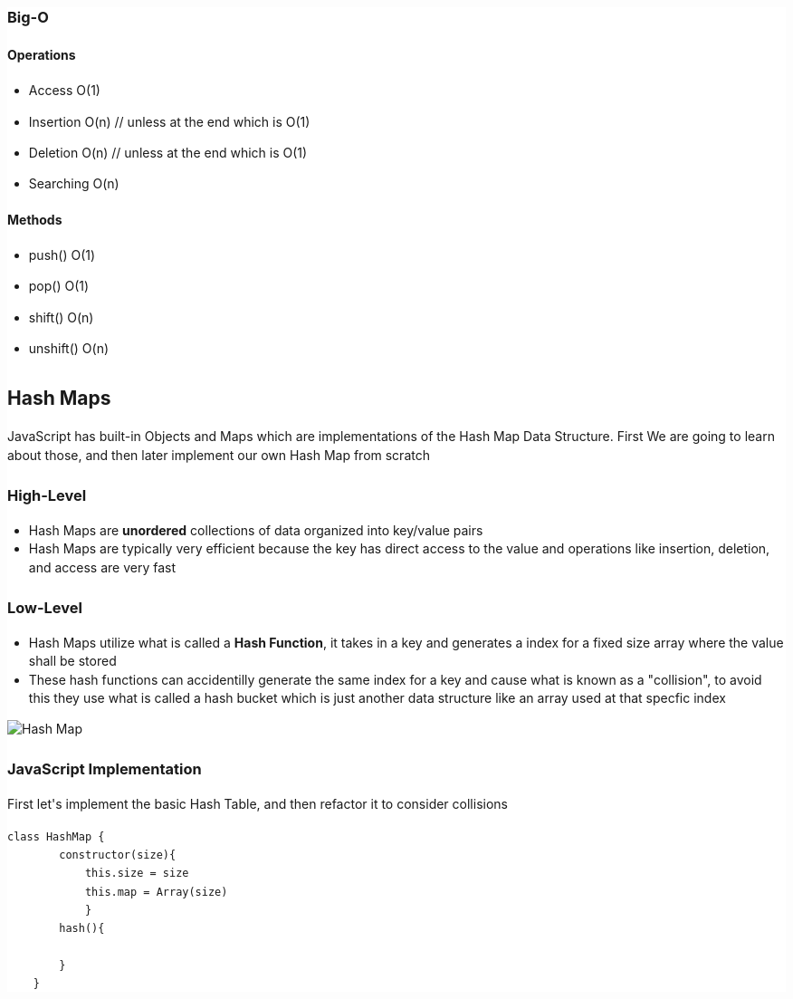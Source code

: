 ```js
```

### Big-O


#### Operations
- Access O(1)


- Insertion O(n) // unless at the end which is O(1)


- Deletion O(n) // unless at the end which is O(1)


- Searching O(n)

#### Methods

- push() O(1)

- pop() O(1)

- shift() O(n)

- unshift() O(n)



## Hash Maps

JavaScript has built-in Objects and Maps which are implementations of the Hash Map Data Structure. First We are going to learn about those, and then later implement our own Hash Map from scratch

### High-Level

- Hash Maps are __unordered__ collections of data organized into key/value pairs
- Hash Maps are typically very efficient because the key has direct access to the value and operations like insertion, deletion, and access are very fast



### Low-Level

- Hash Maps utilize what is called a __Hash Function__, it takes in a key and generates a index for a fixed size array where the value shall be stored
- These hash functions can accidentilly generate the same index for a key and cause what is known as a "collision", to avoid this they use what is called a hash bucket which is just another data structure like an array used at that specfic index 

![Hash Map](https://www.freecodecamp.org/news/content/images/2021/05/g983.jpg)

### JavaScript Implementation


First let's implement the basic Hash Table, and then refactor it to consider collisions

```
class HashMap {
        constructor(size){
            this.size = size
            this.map = Array(size)
            }
        hash(){

        }
    }

```
